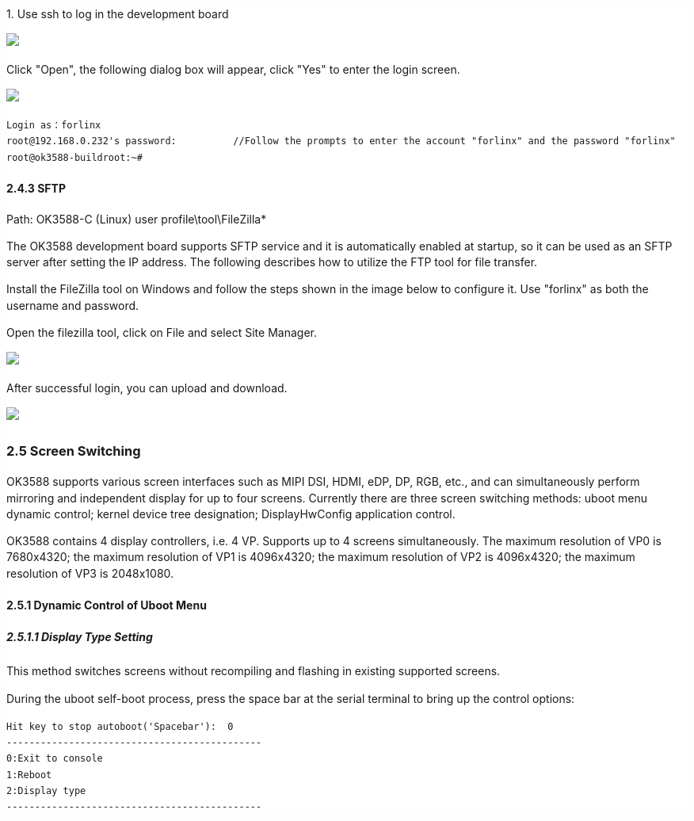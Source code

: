1\. Use ssh to log in the development board

![](https://cdn.nlark.com/yuque/0/2024/png/45535139/1721610891693-b0ef8b04-31c0-4a9c-a227-afa062aa4ac8.png)

Click "Open", the following dialog box will appear, click "Yes" to enter the login screen.

![](https://cdn.nlark.com/yuque/0/2024/png/45535139/1718954728936-f3f3edb5-5891-4323-b079-34f7601d46b9.png)

```plain
Login as：forlinx
root@192.168.0.232's password:          //Follow the prompts to enter the account "forlinx" and the password "forlinx"
root@ok3588-buildroot:~#
```

#### 2.4.3 SFTP

Path: OK3588-C (Linux) user profile\\tool\\FileZilla\*

The OK3588 development board supports SFTP service and it is automatically enabled at startup, so it can be used as an SFTP server after setting the IP address. The following describes how to utilize the FTP tool for file transfer.

Install the FileZilla tool on Windows and follow the steps shown in the image below to configure it. Use "forlinx" as both the username and password.

Open the filezilla tool, click on File and select Site Manager.

![](https://cdn.nlark.com/yuque/0/2024/png/45535139/1718954729099-282246fe-f588-46d3-b4ea-4c670fb661bc.png)



After successful login, you can upload and download.

![](https://cdn.nlark.com/yuque/0/2024/png/45535139/1718954729427-adb43e9d-3117-426a-a8ef-84eac179aad8.png)

### 2.5 Screen Switching

OK3588 supports various screen interfaces such as MIPI DSI, HDMI, eDP, DP, RGB, etc., and can simultaneously perform mirroring and independent display for up to four screens. Currently there are three screen switching methods: uboot menu dynamic control; kernel device tree designation; DisplayHwConfig application control.

OK3588 contains 4 display controllers, i.e. 4 VP. Supports up to 4 screens simultaneously. The maximum resolution of VP0 is 7680x4320; the maximum resolution of VP1 is 4096x4320; the maximum resolution of VP2 is 4096x4320; the maximum resolution of VP3 is 2048x1080.

#### 2.5.1 Dynamic Control of Uboot Menu

##### **2.5.1.1 Display Type Setting**

This method switches screens without recompiling and flashing in existing supported screens.

During the uboot self-boot process, press the space bar at the serial terminal to bring up the control options:

```plain
Hit key to stop autoboot('Spacebar'):  0
---------------------------------------------
0:Exit to console
1:Reboot
2:Display type
---------------------------------------------
```
